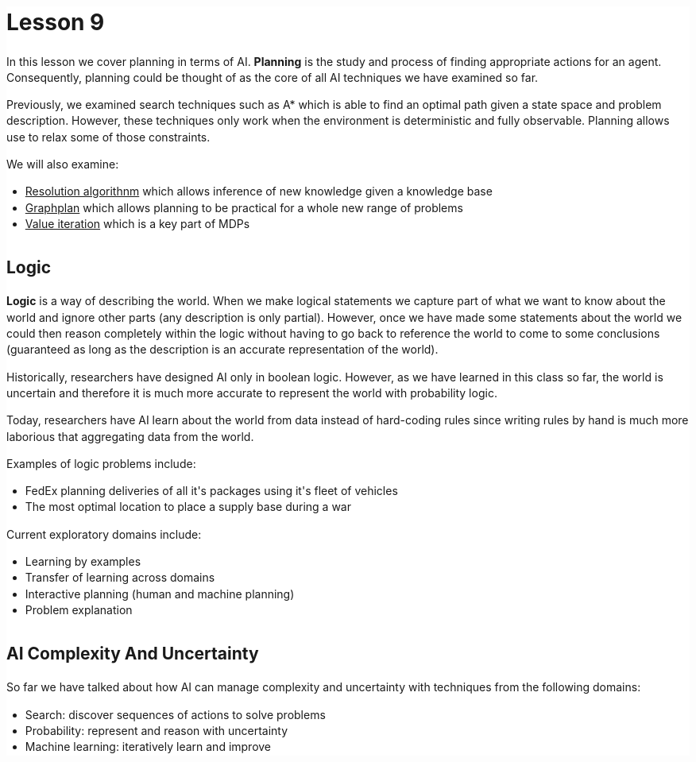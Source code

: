 # Lesson 9

In this lesson we cover planning in terms of AI. **Planning** is the study and process of finding appropriate actions for an agent. Consequently, planning could be thought of as the core of all AI techniques we have examined so far.

Previously, we examined search techniques such as A\* which is able to find an optimal path given a state space and problem description. However, these techniques only work when the environment is deterministic and fully observable. Planning allows use to relax some of those constraints.

We will also examine:

- [Resolution algorithnm](http://web.csulb.edu/~tebert/teaching/lectures/528/resolution/resolution.pdf) which allows inference of new knowledge given a knowledge base
- [Graphplan](https://en.wikipedia.org/wiki/Graphplan) which allows planning to be practical for a whole new range of problems
- [Value iteration](https://en.wikipedia.org/wiki/Markov_decision_process#Value_iteration) which is a key part of MDPs

## Logic

**Logic** is a way of describing the world. When we make logical statements we capture part of what we want to know about the world and ignore other parts (any description is only partial). However, once we have made some statements about the world we could then reason completely within the logic without having to go back to reference the world to come to some conclusions (guaranteed as long as the description is an accurate representation of the world).

Historically, researchers have designed AI only in boolean logic. However, as we have learned in this class so far, the world is uncertain and therefore it is much more accurate to represent the world with probability logic.

Today, researchers have AI learn about the world from data instead of hard-coding rules since writing rules by hand is much more laborious that aggregating data from the world.

Examples of logic problems include:

- FedEx planning deliveries of all it's packages using it's fleet of vehicles
- The most optimal location to place a supply base during a war

Current exploratory domains include:

- Learning by examples
- Transfer of learning across domains
- Interactive planning (human and machine planning)
- Problem explanation

## AI Complexity And Uncertainty

So far we have talked about how AI can manage complexity and uncertainty with techniques from the following domains:

- Search: discover sequences of actions to solve problems
- Probability: represent and reason with uncertainty
- Machine learning: iteratively learn and improve
